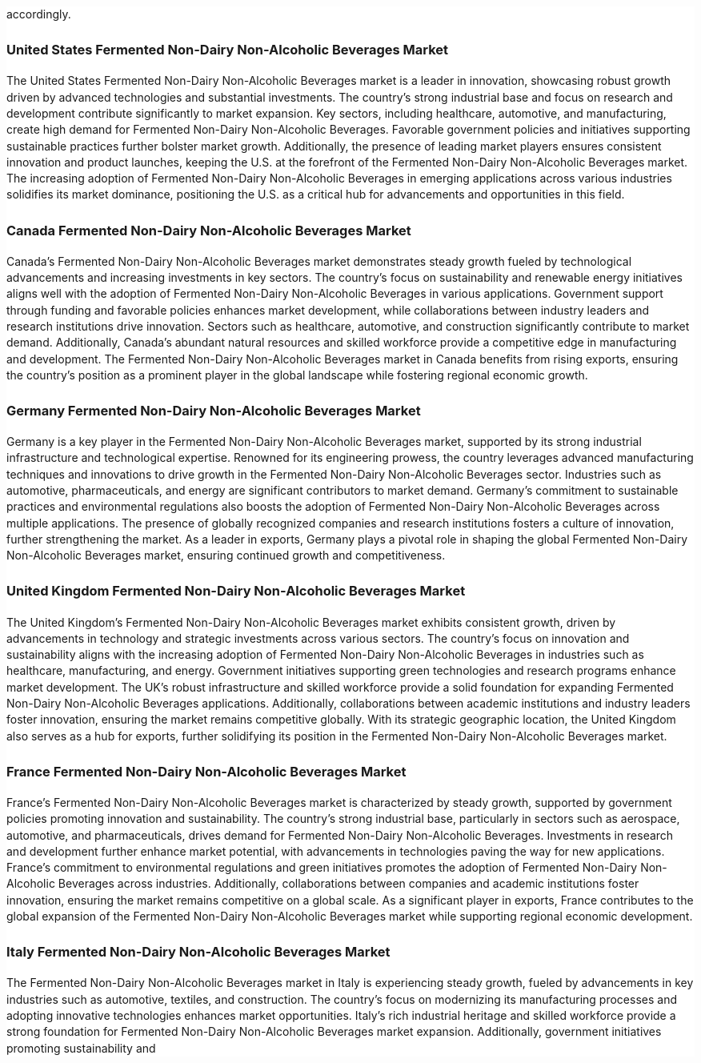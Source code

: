 accordingly.</p><h3>United States Fermented Non-Dairy Non-Alcoholic Beverages Market</h3><p>The United States Fermented Non-Dairy Non-Alcoholic Beverages market is a leader in innovation, showcasing robust growth driven by advanced technologies and substantial investments. The country&rsquo;s strong industrial base and focus on research and development contribute significantly to market expansion. Key sectors, including healthcare, automotive, and manufacturing, create high demand for Fermented Non-Dairy Non-Alcoholic Beverages. Favorable government policies and initiatives supporting sustainable practices further bolster market growth. Additionally, the presence of leading market players ensures consistent innovation and product launches, keeping the U.S. at the forefront of the Fermented Non-Dairy Non-Alcoholic Beverages market. The increasing adoption of Fermented Non-Dairy Non-Alcoholic Beverages in emerging applications across various industries solidifies its market dominance, positioning the U.S. as a critical hub for advancements and opportunities in this field.</p><h3>Canada Fermented Non-Dairy Non-Alcoholic Beverages Market</h3><p>Canada&rsquo;s Fermented Non-Dairy Non-Alcoholic Beverages market demonstrates steady growth fueled by technological advancements and increasing investments in key sectors. The country&rsquo;s focus on sustainability and renewable energy initiatives aligns well with the adoption of Fermented Non-Dairy Non-Alcoholic Beverages in various applications. Government support through funding and favorable policies enhances market development, while collaborations between industry leaders and research institutions drive innovation. Sectors such as healthcare, automotive, and construction significantly contribute to market demand. Additionally, Canada&rsquo;s abundant natural resources and skilled workforce provide a competitive edge in manufacturing and development. The Fermented Non-Dairy Non-Alcoholic Beverages market in Canada benefits from rising exports, ensuring the country&rsquo;s position as a prominent player in the global landscape while fostering regional economic growth.</p><h3>Germany Fermented Non-Dairy Non-Alcoholic Beverages Market</h3><p>Germany is a key player in the Fermented Non-Dairy Non-Alcoholic Beverages market, supported by its strong industrial infrastructure and technological expertise. Renowned for its engineering prowess, the country leverages advanced manufacturing techniques and innovations to drive growth in the Fermented Non-Dairy Non-Alcoholic Beverages sector. Industries such as automotive, pharmaceuticals, and energy are significant contributors to market demand. Germany&rsquo;s commitment to sustainable practices and environmental regulations also boosts the adoption of Fermented Non-Dairy Non-Alcoholic Beverages across multiple applications. The presence of globally recognized companies and research institutions fosters a culture of innovation, further strengthening the market. As a leader in exports, Germany plays a pivotal role in shaping the global Fermented Non-Dairy Non-Alcoholic Beverages market, ensuring continued growth and competitiveness.</p><h3>United Kingdom Fermented Non-Dairy Non-Alcoholic Beverages Market</h3><p>The United Kingdom&rsquo;s Fermented Non-Dairy Non-Alcoholic Beverages market exhibits consistent growth, driven by advancements in technology and strategic investments across various sectors. The country&rsquo;s focus on innovation and sustainability aligns with the increasing adoption of Fermented Non-Dairy Non-Alcoholic Beverages in industries such as healthcare, manufacturing, and energy. Government initiatives supporting green technologies and research programs enhance market development. The UK&rsquo;s robust infrastructure and skilled workforce provide a solid foundation for expanding Fermented Non-Dairy Non-Alcoholic Beverages applications. Additionally, collaborations between academic institutions and industry leaders foster innovation, ensuring the market remains competitive globally. With its strategic geographic location, the United Kingdom also serves as a hub for exports, further solidifying its position in the Fermented Non-Dairy Non-Alcoholic Beverages market.</p><h3>France Fermented Non-Dairy Non-Alcoholic Beverages Market</h3><p>France&rsquo;s Fermented Non-Dairy Non-Alcoholic Beverages market is characterized by steady growth, supported by government policies promoting innovation and sustainability. The country&rsquo;s strong industrial base, particularly in sectors such as aerospace, automotive, and pharmaceuticals, drives demand for Fermented Non-Dairy Non-Alcoholic Beverages. Investments in research and development further enhance market potential, with advancements in technologies paving the way for new applications. France&rsquo;s commitment to environmental regulations and green initiatives promotes the adoption of Fermented Non-Dairy Non-Alcoholic Beverages across industries. Additionally, collaborations between companies and academic institutions foster innovation, ensuring the market remains competitive on a global scale. As a significant player in exports, France contributes to the global expansion of the Fermented Non-Dairy Non-Alcoholic Beverages market while supporting regional economic development.</p><h3>Italy Fermented Non-Dairy Non-Alcoholic Beverages Market</h3><p>The Fermented Non-Dairy Non-Alcoholic Beverages market in Italy is experiencing steady growth, fueled by advancements in key industries such as automotive, textiles, and construction. The country&rsquo;s focus on modernizing its manufacturing processes and adopting innovative technologies enhances market opportunities. Italy&rsquo;s rich industrial heritage and skilled workforce provide a strong foundation for Fermented Non-Dairy Non-Alcoholic Beverages market expansion. Additionally, government initiatives promoting sustainability and